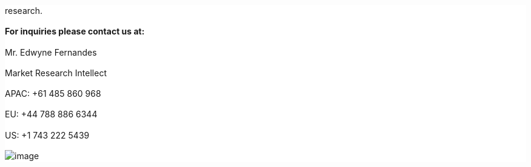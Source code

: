 research.</span></p><p><strong>For inquiries please contact us at:</strong></p><p>Mr. Edwyne Fernandes</p><p>Market Research Intellect</p><p>APAC: +61 485 860 968</p><p>EU: +44 788 886 6344</p><p>US: +1 743 222 5439</p>
![image](https://github.com/user-attachments/assets/d92596e2-d9d6-4288-b436-9c76e4189f5a)
